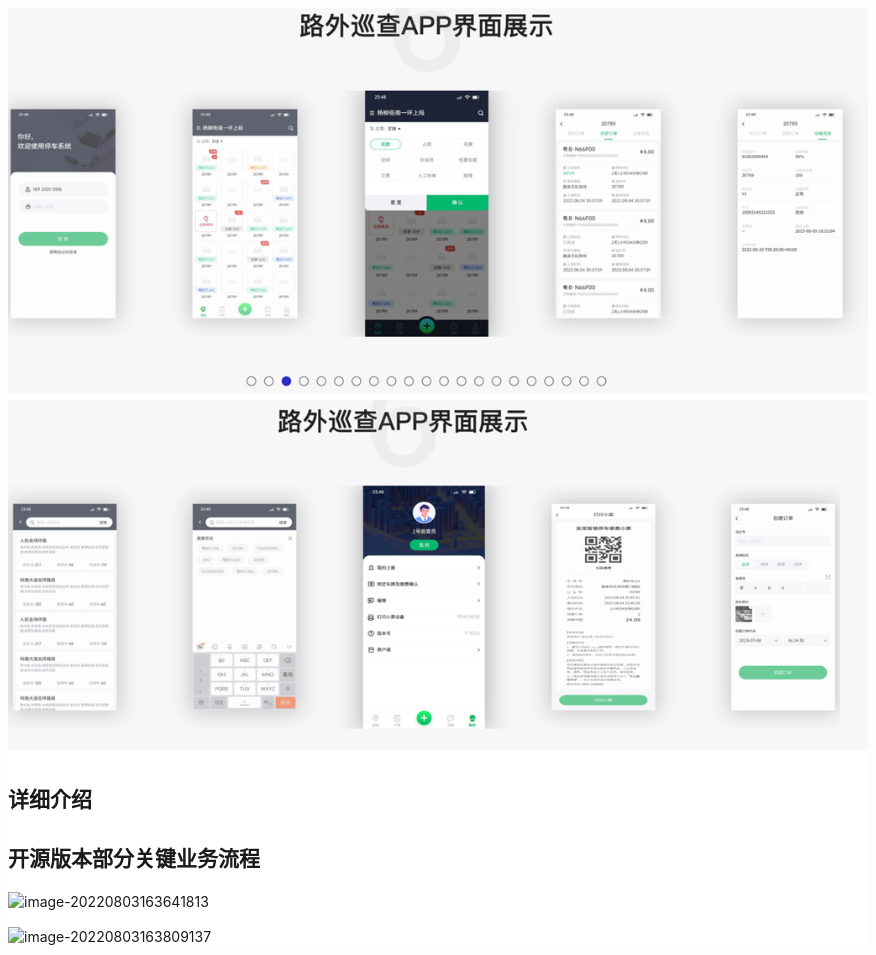 ![img_15.png](doc/img_15.png)
![img_16.png](doc/img_16.png)
## 详细介绍

## 开源版本部分关键业务流程


![image-20220803163641813](https://s2.loli.net/2022/08/03/fhQUbC6xavd2zrn.png)



![image-20220803163809137](https://s2.loli.net/2022/08/03/dASy9mg4XTDFaU5.png)
